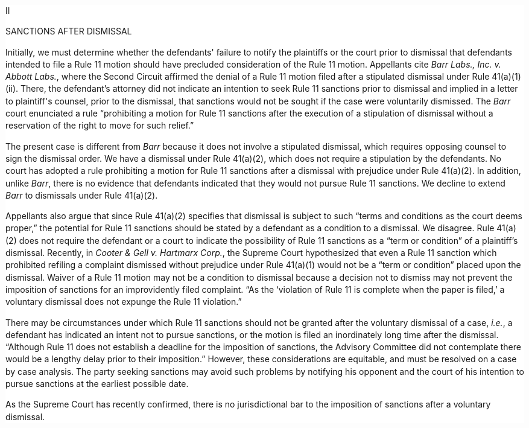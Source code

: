 II

SANCTIONS AFTER DISMISSAL

Initially, we must determine whether the defendants' failure to notify
the plaintiffs or the court prior to dismissal that defendants intended
to file a Rule 11 motion should have precluded consideration of the Rule
11 motion. Appellants cite *Barr Labs., Inc. v. Abbott Labs.*, where the
Second Circuit affirmed the denial of a Rule 11 motion filed after a
stipulated dismissal under Rule 41(a)(1)(ii). There, the defendant’s
attorney did not indicate an intention to seek Rule 11 sanctions prior
to dismissal and implied in a letter to plaintiff's counsel, prior to
the dismissal, that sanctions would not be sought if the case were
voluntarily dismissed. The *Barr* court enunciated a rule “prohibiting a
motion for Rule 11 sanctions after the execution of a stipulation of
dismissal without a reservation of the right to move for such relief.”

The present case is different from *Barr* because it does not involve a
stipulated dismissal, which requires opposing counsel to sign the
dismissal order. We have a dismissal under Rule 41(a)(2), which does not
require a stipulation by the defendants. No court has adopted a rule
prohibiting a motion for Rule 11 sanctions after a dismissal with
prejudice under Rule 41(a)(2). In addition, unlike *Barr*, there is no
evidence that defendants indicated that they would not pursue Rule 11
sanctions. We decline to extend *Barr* to dismissals under Rule
41(a)(2).

Appellants also argue that since Rule 41(a)(2) specifies that dismissal
is subject to such “terms and conditions as the court deems proper,” the
potential for Rule 11 sanctions should be stated by a defendant as a
condition to a dismissal. We disagree. Rule 41(a)(2) does not require
the defendant or a court to indicate the possibility of Rule 11
sanctions as a “term or condition” of a plaintiff’s dismissal. Recently,
in *Cooter & Gell v. Hartmarx Corp.*, the Supreme Court hypothesized
that even a Rule 11 sanction which prohibited refiling a complaint
dismissed without prejudice under Rule 41(a)(1) would not be a “term or
condition” placed upon the dismissal. Waiver of a Rule 11 motion may not
be a condition to dismissal because a decision not to dismiss may not
prevent the imposition of sanctions for an improvidently filed
complaint. “As the ‘violation of Rule 11 is complete when the paper is
filed,’ a voluntary dismissal does not expunge the Rule 11 violation.”

There may be circumstances under which Rule 11 sanctions should not be
granted after the voluntary dismissal of a case, *i.e.*, a defendant has
indicated an intent not to pursue sanctions, or the motion is filed an
inordinately long time after the dismissal. “Although Rule 11 does not
establish a deadline for the imposition of sanctions, the Advisory
Committee did not contemplate there would be a lengthy delay prior to
their imposition.” However, these considerations are equitable, and must
be resolved on a case by case analysis. The party seeking sanctions may
avoid such problems by notifying his opponent and the court of his
intention to pursue sanctions at the earliest possible date.

As the Supreme Court has recently confirmed, there is no jurisdictional
bar to the imposition of sanctions after a voluntary dismissal.
